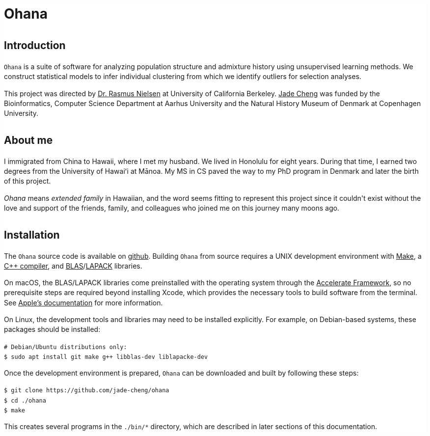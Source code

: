 # Ohana

## Introduction

`Ohana` is a suite of software for analyzing population structure and admixture history using unsupervised learning methods.  We construct statistical models to infer individual clustering from which we identify outliers for selection analyses.

This project was directed by [Dr. Rasmus Nielsen](https://nielsen-lab.github.io/research/) at University of California Berkeley.  [Jade Cheng](http://www.jade-cheng.com/) was funded by the Bioinformatics, Computer Science Department at Aarhus University and the Natural History Museum of Denmark at Copenhagen University.

## About me

I immigrated from China to Hawaii, where I met my husband.  We lived in Honolulu for eight years.  During that time, I earned two degrees from the University of Hawaiʻi at Mānoa.  My MS in CS paved the way to my PhD program in Denmark and later the birth of this project.

*Ohana* means *extended family* in Hawaiian, and the word seems fitting to represent this project since it couldn't exist without the love and support of the friends, family, and colleagues who joined me on this journey many moons ago.

## Installation

The `Ohana` source code is available on [github](https://github.com/jade-cheng/ohana). Building `Ohana` from source requires a UNIX development environment with [Make](https://www.gnu.org/software/make/), a [C++ compiler](https://gcc.gnu.org/), and [BLAS](http://www.netlib.org/blas/)/[LAPACK](http://www.netlib.org/lapack/) libraries.

On macOS, the BLAS/LAPACK libraries come preinstalled with the operating system through the [Accelerate Framework](https://developer.apple.com/documentation/accelerate), so no prerequisite steps are required beyond installing Xcode, which provides the necessary tools to build software from the terminal. See [Apple&rsquo;s documentation](https://developer.apple.com/xcode/) for more information.

On Linux, the development tools and libraries may need to be installed explicitly. For example, on Debian-based systems, these packages should be installed:

    # Debian/Ubuntu distributions only:
    $ sudo apt install git make g++ libblas-dev liblapacke-dev

Once the development environment is prepared, `Ohana` can be downloaded and built by following these steps:

    $ git clone https://github.com/jade-cheng/ohana
    $ cd ./ohana
    $ make

This creates several programs in the `./bin/*` directory, which are described in later sections of this documentation.
